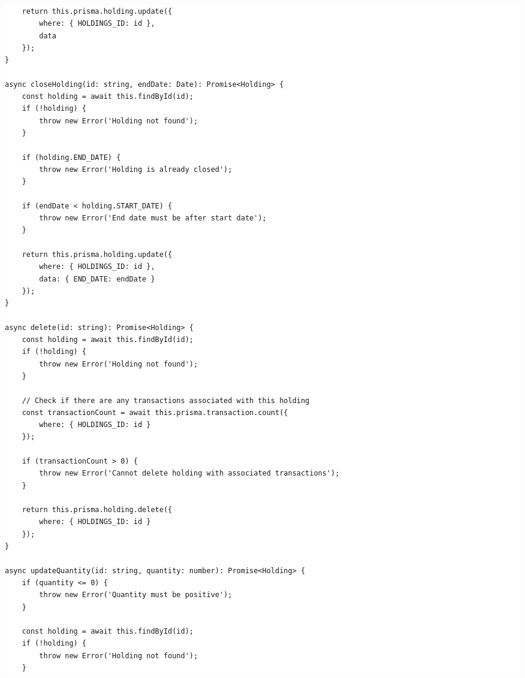         return this.prisma.holding.update({
            where: { HOLDINGS_ID: id },
            data
        });
    }

    async closeHolding(id: string, endDate: Date): Promise<Holding> {
        const holding = await this.findById(id);
        if (!holding) {
            throw new Error('Holding not found');
        }

        if (holding.END_DATE) {
            throw new Error('Holding is already closed');
        }

        if (endDate < holding.START_DATE) {
            throw new Error('End date must be after start date');
        }

        return this.prisma.holding.update({
            where: { HOLDINGS_ID: id },
            data: { END_DATE: endDate }
        });
    }

    async delete(id: string): Promise<Holding> {
        const holding = await this.findById(id);
        if (!holding) {
            throw new Error('Holding not found');
        }

        // Check if there are any transactions associated with this holding
        const transactionCount = await this.prisma.transaction.count({
            where: { HOLDINGS_ID: id }
        });

        if (transactionCount > 0) {
            throw new Error('Cannot delete holding with associated transactions');
        }

        return this.prisma.holding.delete({
            where: { HOLDINGS_ID: id }
        });
    }

    async updateQuantity(id: string, quantity: number): Promise<Holding> {
        if (quantity <= 0) {
            throw new Error('Quantity must be positive');
        }

        const holding = await this.findById(id);
        if (!holding) {
            throw new Error('Holding not found');
        }

